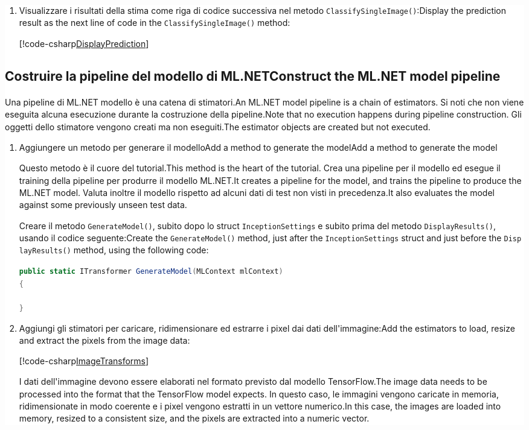 1. <span data-ttu-id="581a1-231">Visualizzare i risultati della stima come riga di codice successiva nel metodo `ClassifySingleImage()`:</span><span class="sxs-lookup"><span data-stu-id="581a1-231">Display the prediction result as the next line of code in the `ClassifySingleImage()` method:</span></span>

   [!code-csharp[DisplayPrediction](../../../samples/snippets/machine-learning/TransferLearningTF/csharp/Program.cs#DisplayPrediction)]

## <a name="construct-the-mlnet-model-pipeline"></a><span data-ttu-id="581a1-232">Costruire la pipeline del modello di ML.NET</span><span class="sxs-lookup"><span data-stu-id="581a1-232">Construct the ML.NET model pipeline</span></span>

<span data-ttu-id="581a1-233">Una pipeline di ML.NET modello è una catena di stimatori.</span><span class="sxs-lookup"><span data-stu-id="581a1-233">An ML.NET model pipeline is a chain of estimators.</span></span> <span data-ttu-id="581a1-234">Si noti che non viene eseguita alcuna esecuzione durante la costruzione della pipeline.</span><span class="sxs-lookup"><span data-stu-id="581a1-234">Note that no execution happens during pipeline construction.</span></span> <span data-ttu-id="581a1-235">Gli oggetti dello stimatore vengono creati ma non eseguiti.</span><span class="sxs-lookup"><span data-stu-id="581a1-235">The estimator objects are created but not executed.</span></span>

1. <span data-ttu-id="581a1-236">Aggiungere un metodo per generare il modelloAdd a method to generate the model</span><span class="sxs-lookup"><span data-stu-id="581a1-236">Add a method to generate the model</span></span>

    <span data-ttu-id="581a1-237">Questo metodo è il cuore del tutorial.</span><span class="sxs-lookup"><span data-stu-id="581a1-237">This method is the heart of the tutorial.</span></span> <span data-ttu-id="581a1-238">Crea una pipeline per il modello ed esegue il training della pipeline per produrre il modello ML.NET.</span><span class="sxs-lookup"><span data-stu-id="581a1-238">It creates a pipeline for the model, and trains the pipeline to produce the ML.NET model.</span></span> <span data-ttu-id="581a1-239">Valuta inoltre il modello rispetto ad alcuni dati di test non visti in precedenza.</span><span class="sxs-lookup"><span data-stu-id="581a1-239">It also evaluates the model against some previously unseen test data.</span></span>

    <span data-ttu-id="581a1-240">Creare il metodo `GenerateModel()`, subito dopo lo struct `InceptionSettings` e subito prima del metodo `DisplayResults()`, usando il codice seguente:</span><span class="sxs-lookup"><span data-stu-id="581a1-240">Create the `GenerateModel()` method, just after the `InceptionSettings` struct and just before the `DisplayResults()` method, using the following code:</span></span>

    ```csharp
    public static ITransformer GenerateModel(MLContext mlContext)
    {

    }
    ```

1. <span data-ttu-id="581a1-241">Aggiungi gli stimatori per caricare, ridimensionare ed estrarre i pixel dai dati dell'immagine:</span><span class="sxs-lookup"><span data-stu-id="581a1-241">Add the estimators to load, resize and extract the pixels from the image data:</span></span>

    [!code-csharp[ImageTransforms](../../../samples/snippets/machine-learning/TransferLearningTF/csharp/Program.cs#ImageTransforms)]

    <span data-ttu-id="581a1-242">I dati dell'immagine devono essere elaborati nel formato previsto dal modello TensorFlow.</span><span class="sxs-lookup"><span data-stu-id="581a1-242">The image data needs to be processed into the format that the TensorFlow model expects.</span></span> <span data-ttu-id="581a1-243">In questo caso, le immagini vengono caricate in memoria, ridimensionate in modo coerente e i pixel vengono estratti in un vettore numerico.</span><span class="sxs-lookup"><span data-stu-id="581a1-243">In this case, the images are loaded into memory, resized to a consistent size, and the pixels are extracted into a numeric vector.</span></span>
